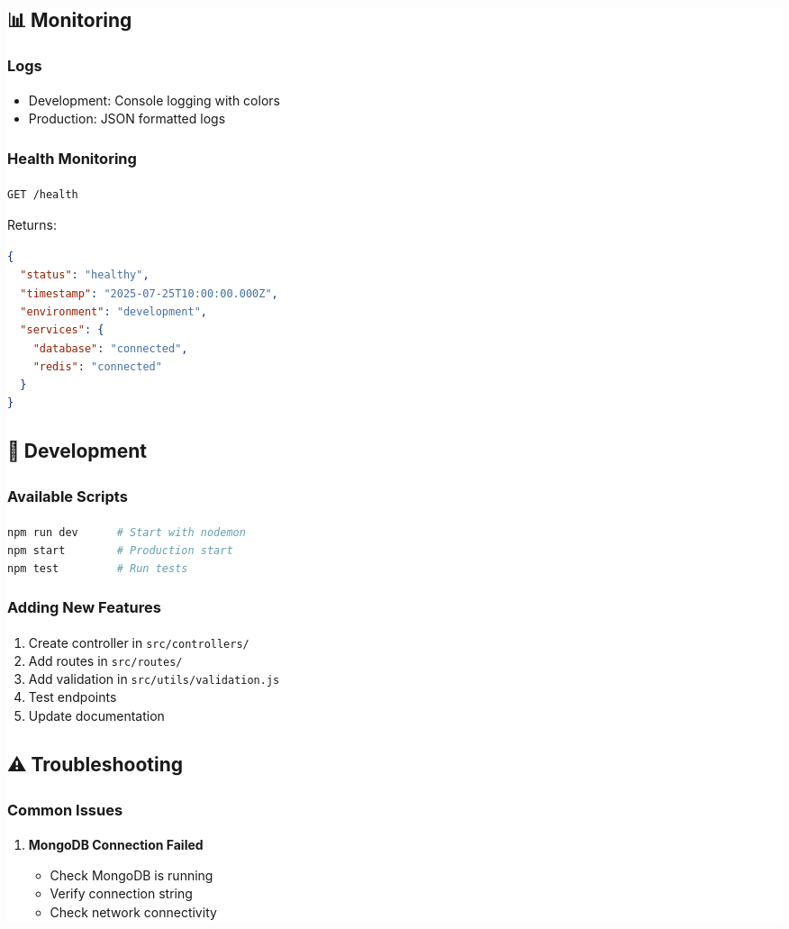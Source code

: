 ## 📊 Monitoring

### Logs

- Development: Console logging with colors
- Production: JSON formatted logs

### Health Monitoring

```bash
GET /health
```

Returns:

```json
{
  "status": "healthy",
  "timestamp": "2025-07-25T10:00:00.000Z",
  "environment": "development",
  "services": {
    "database": "connected",
    "redis": "connected"
  }
}
```

## 🔧 Development

### Available Scripts

```bash
npm run dev      # Start with nodemon
npm start        # Production start
npm test         # Run tests
```

### Adding New Features

1. Create controller in `src/controllers/`
2. Add routes in `src/routes/`
3. Add validation in `src/utils/validation.js`
4. Test endpoints
5. Update documentation

## ⚠️ Troubleshooting

### Common Issues

1. **MongoDB Connection Failed**

   - Check MongoDB is running
   - Verify connection string
   - Check network connectivity

